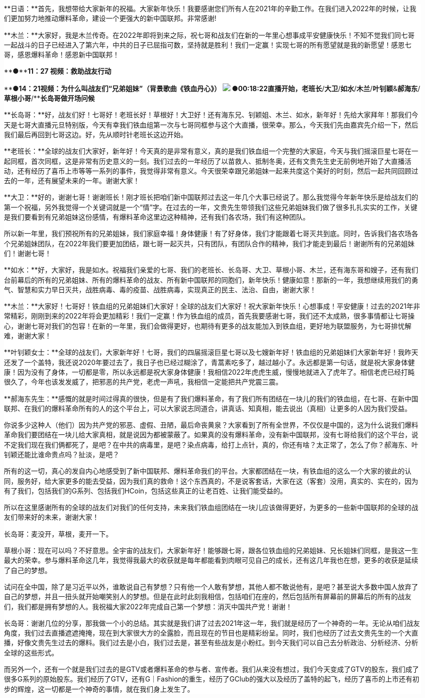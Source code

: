 **日语：**首先，我想带给大家新年的祝福。大家新年快乐！我要感谢您们所有人在2021年的辛勤工作。在我们进入2022年的时候，让我们更加努力地推动爆料革命，建设一个更强大的新中国联邦。非常感谢!

**木兰：**大家好，我是木兰传奇。在2022年即将到来之际，祝七哥和战友们在新的一年里心想事成平安健康快乐！不知不觉我们同七哥一起战斗的日子已经进入了第六年，中共的日子已屈指可数，坚持就是胜利！我们一定赢！实现七哥的所有愿望就是我的新愿望！感恩七哥，感恩爆料革命！感恩新中国联邦！

**●****11：27 视频：救助战友行动**

**●****14：21视频：为什么叫战友们“兄弟姐妹”（背景歌曲《铁血丹心》）**
![](https://assets.gnews.org/wp-content/uploads/2022/01/1-1-40.png)
**●****00:18:22****直播开始，老班长****/****大卫****/****如水****/****木兰****/****叶钊颖****&****郝海东****/****草根小哥****/****长岛哥做开场问候**

**长岛哥：**好，战友们好！七哥好！老班长好！草根好！大卫好！还有海东兄、钊颖姐、木兰、如水，新年好！先给大家拜年！那我们今天是七哥大直播元旦特别版，今天有幸我们铁血组第一次与七哥同框参与这个大直播，很荣幸。那么，今天我们先由嘉宾先介绍一下，然后我们最后再回到七哥这边。好，先从顺时针老班长这边开始。

**老班长：**全球的战友们大家好，新年好！今天真的是非常有意义，真的是我们铁血组一个完整的大家庭，今天与我们摇滚巨星七哥在一起同框，首次同框，这是非常有历史意义的一刻。我们过去的一年经历了以苗救人、抵制冬奥，还有文贵先生史无前例地开始了大直播活动，还有经历了喜币上市等等一系列的事件，我觉得非常有意义。今天很荣幸跟兄弟姐妹一起来共度这个美好的时刻，然后一起共同回顾过去的一年，还有展望未来的一年。谢谢大家！

**大卫：**好的，谢谢七哥！谢谢班长！刚才班长把咱们新中国联邦过去这一年几个大事已经说了。那么我觉得今年新年快乐是给战友们的第一个祝福，另外我觉得一个关键词就是一个“情”字。在过去的一年，文贵先生带领我们这些兄弟姐妹我们做了很多扎扎实实的工作，关键是我们要看到有兄弟姐妹这份感情，有爆料革命这里边这种精神，还有我们各农场，我们有这种团队。

所以新一年里，我们预祝所有的兄弟姐妹，我们家庭幸福！身体健康！有了好身体，我们才能跟着七哥灭共到底。同时，告诉我们各农场各个兄弟姐妹团队，在2022年我们要更加团结，跟七哥一起灭共，只有团队，有团队合作的精神，我们才能走到最后！谢谢所有的兄弟姐妹们！谢谢七哥！

**如水：**好，大家好，我是如水。祝福我们亲爱的七哥、我们的老班长、长岛哥、大卫、草根小哥、木兰，还有海东哥和嫂子，还有我们台前幕后的所有的兄弟姐妹、所有的爆料革命的战友、所有新中国联邦的同胞们，新年快乐！健康如意！那新的一年，我想继续用我们的勇气、智慧和实力早日灭共，战胜病毒、毒的疫苗、战胜病毒，实现真正的民主、法治、自由，谢谢大家！

**木兰：**大家好！七哥好！铁血组的兄弟姐妹们大家好！全球的战友们大家好！祝大家新年快乐！心想事成！平安健康！过去的2021年非常精彩，刚刚到来的2022年将会更加精彩！我们一定赢！作为铁血组的成员，首先我要感谢七哥，我们还不太成熟，很多事情都让七哥操心，谢谢七哥对我们的包容！在新的一年里，我们会做得更好，也期待有更多的战友能加入到铁血组，更好地为联盟服务，为七哥排忧解难，谢谢大家！

**叶钊颖女士：**全球的战友们，大家新年好！七哥，我们的四届摇滚巨星七哥以及七嫂新年好！铁血组的兄弟姐妹们大家新年好！我昨天还发了一个盖特，我还说2020年要过去了，我日子也已经过糊涂了，青蒿素吃多了，越过越小了。永远都是第一句话，就是祝大家身体健康！因为没有了身体，一切都是零，所以永远都是祝大家身体健康！我相信2022年虎虎生威，慢慢地就进入了虎年了。相信老虎已经打盹很久了，今年也该发发威了，把邪恶的共产党，老虎一声吼，我相信一定能把共产党震三震。

**郝海东先生：**感慨的就是时间过得真的很快，但是有了我们爆料革命，有了我们所有团结在一块儿的我们的铁血组，在七哥、在新中国联邦、在我们的爆料革命所有的人的这个平台上，可以大家说志同道合，讲真话、知真相，能去说出（真相）让更多的人因为我们受益。

你说多少这种人（他们）因为共产党的邪恶、虚假、丑陋，最后命丧黄泉？大家看到了所有全世界，不仅仅是中国的，这为什么说我们爆料革命我们要团结在一块儿给大家真相，就是说因为都被蒙蔽了。如果真的没有爆料革命，没有新中国联邦，没有七哥给我们的这个平台，说不定我们现在我们俩都死了，是吧？在中共的病毒里，是吧？染点病毒，给打上点针，真的，你还有啥？太正常了，怎么了你？郝海东、叶钊颖还能比谁命贵点吗？扯淡，是吧？

所有的这一切，真心的发自内心地感受到了新中国联邦、爆料革命我们的平台。大家都团结在一块，有铁血组的这么一个大家的彼此的认同，服务好，给大家更多的能去受益，因为我们真的救命！这个东西真的，不是说客套话，大家在这（客套）没用，真实的、实在的，因为有了我们，包括我们的G系列、包括我们HCoin，包括这些真正的让老百姓、让我们能受益的。

所以在这里感谢所有的全球的战友们对我们的任何支持，未来我们铁血组团结在一块儿应该做得更好，为更多的一些新中国联邦的全球的战友们带来好的未来，谢谢大家！

长岛哥：麦没开，草根，麦开一下。

草根小哥：现在可以吗？不好意思。全宇宙的战友们，大家新年好！能够跟七哥，跟各位铁血组的兄弟姐妹、兄长姐妹们同框，是我这一生最大的荣幸。参与爆料革命这几年，我觉得我最大的收获就是每年都能看到肉眼可见自己的成长，还有这几年我也在想，更多的收获是延续了自己的梦想。

试问在全中国，除了是习近平以外，谁敢说自己有梦想？只有他一个人敢有梦想，其他人都不敢说他有，是吧？甚至说大多数中国人放弃了自己的梦想，并且一扭头就开始嘲笑别人的梦想。但是在此时此刻我相信，包括咱们在座的，然后包括所有屏幕前的屏幕后的所有的战友们，我们都是拥有梦想的人。我祝福大家2022年完成自己第一个梦想：消灭中国共产党！谢谢！

长岛哥：谢谢几位的分享，那我做一个小的总结。其实就是我们讲了过去2021年这一年，我们就是经历了一个神奇的一年。无论从咱们战友角度，我们过去直播遮遮掩掩，现在到大家很大方的全露脸，而且现在的节目也是精彩纷呈。同时，我们也经历了过去文贵先生的一个大直播，好像文贵先生过去的爆料。我们过去是小白，我们过去是，甚至有些战友是小粉红。到今天我们可以自己去分析政治、分析经济、分析全球的这些形式。

而另外一个，还有一个就是我们过去的是GTV或者爆料革命的参与者、宣传者。我们从来没有想过，我们今天变成了GTV的股东，我们成了很多G系列的原始股东。我们经历了GTV，还有G｜Fashion的重生，经历了GClub的强大以及经历了盖特的起飞，经历了喜币的上市还有初步的辉煌，这一切都是一个神奇的事情，就在我们身上发生了。

